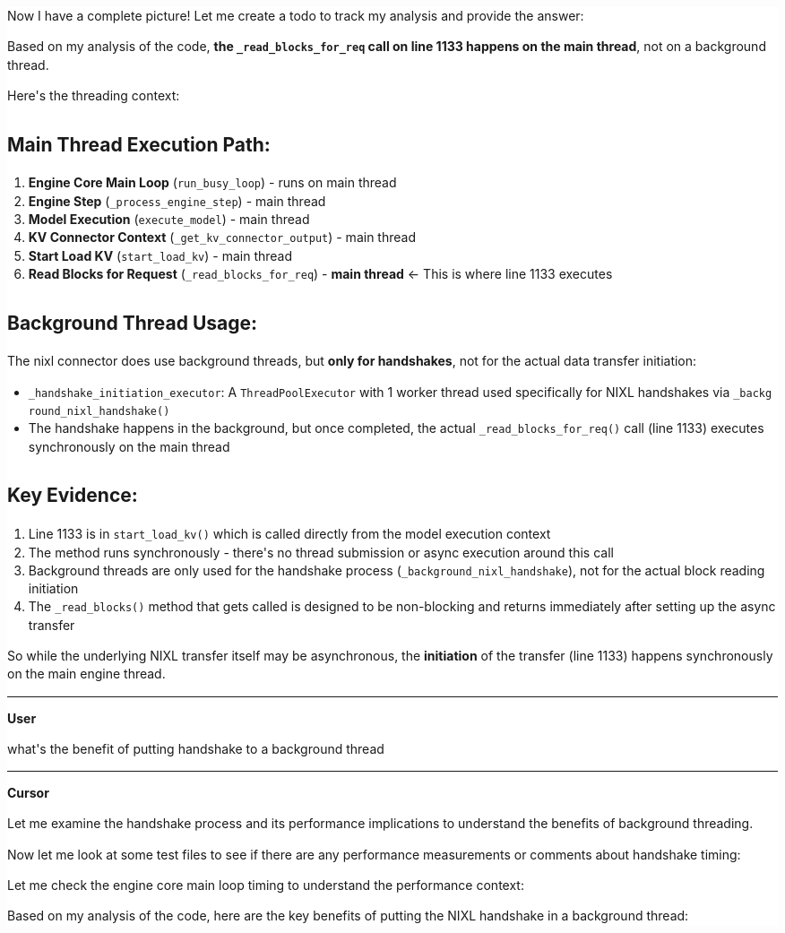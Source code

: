 Now I have a complete picture! Let me create a todo to track my analysis and provide the answer:

Based on my analysis of the code, **the `_read_blocks_for_req` call on line 1133 happens on the main thread**, not on a background thread.

Here's the threading context:

## Main Thread Execution Path:
1. **Engine Core Main Loop** (`run_busy_loop`) - runs on main thread
2. **Engine Step** (`_process_engine_step`) - main thread  
3. **Model Execution** (`execute_model`) - main thread
4. **KV Connector Context** (`_get_kv_connector_output`) - main thread
5. **Start Load KV** (`start_load_kv`) - main thread
6. **Read Blocks for Request** (`_read_blocks_for_req`) - **main thread** ← This is where line 1133 executes

## Background Thread Usage:
The nixl connector does use background threads, but **only for handshakes**, not for the actual data transfer initiation:

- `_handshake_initiation_executor`: A `ThreadPoolExecutor` with 1 worker thread used specifically for NIXL handshakes via `_background_nixl_handshake()`
- The handshake happens in the background, but once completed, the actual `_read_blocks_for_req()` call (line 1133) executes synchronously on the main thread

## Key Evidence:
1. Line 1133 is in `start_load_kv()` which is called directly from the model execution context
2. The method runs synchronously - there's no thread submission or async execution around this call
3. Background threads are only used for the handshake process (`_background_nixl_handshake`), not for the actual block reading initiation
4. The `_read_blocks()` method that gets called is designed to be non-blocking and returns immediately after setting up the async transfer

So while the underlying NIXL transfer itself may be asynchronous, the **initiation** of the transfer (line 1133) happens synchronously on the main engine thread.

---

**User**

what's the benefit of putting handshake to a background thread

---

**Cursor**

Let me examine the handshake process and its performance implications to understand the benefits of background threading.

Now let me look at some test files to see if there are any performance measurements or comments about handshake timing:

Let me check the engine core main loop timing to understand the performance context:

Based on my analysis of the code, here are the key benefits of putting the NIXL handshake in a background thread:

